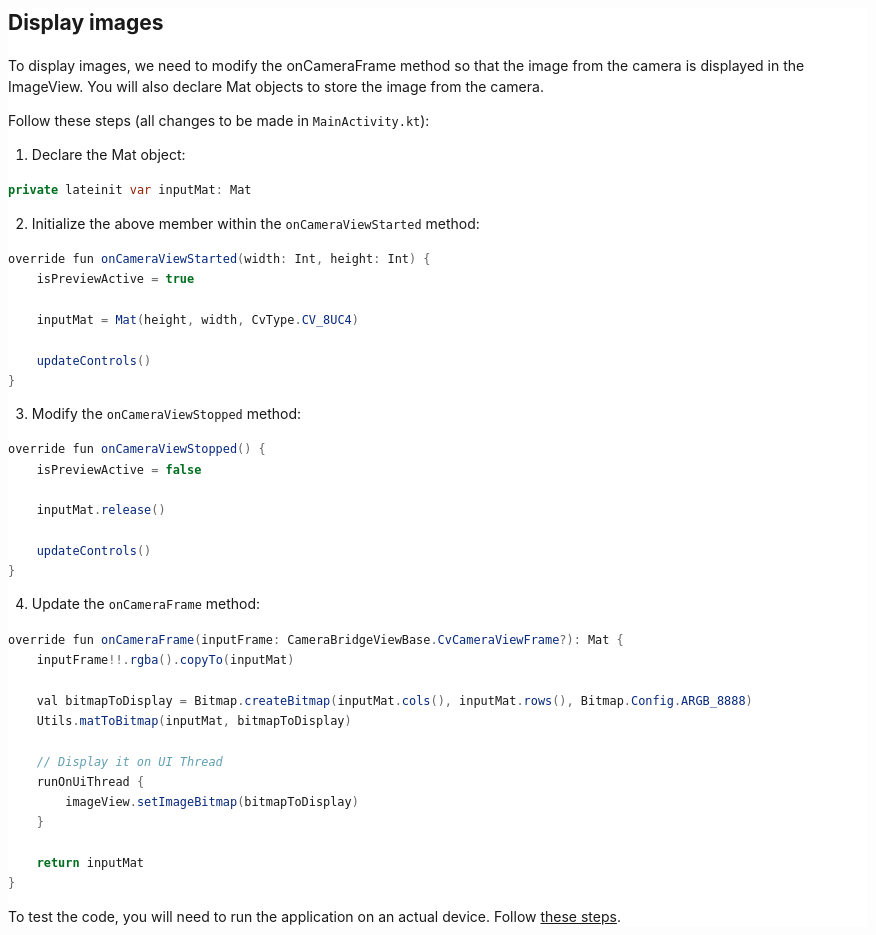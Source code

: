 ## Display images
To display images, we need to modify the onCameraFrame method so that the image from the camera is displayed in the ImageView. You will also declare Mat objects to store the image from the camera. 

Follow these steps (all changes to be made in `MainActivity.kt`):
1. Declare the Mat object:

```java
private lateinit var inputMat: Mat
```

2. Initialize the above member within the `onCameraViewStarted` method:

```java
override fun onCameraViewStarted(width: Int, height: Int) {
    isPreviewActive = true

    inputMat = Mat(height, width, CvType.CV_8UC4)    

    updateControls()
}
```

3. Modify the `onCameraViewStopped` method:

```java
override fun onCameraViewStopped() {
    isPreviewActive = false

    inputMat.release()    

    updateControls()
}
```

4. Update the `onCameraFrame` method:

```java
override fun onCameraFrame(inputFrame: CameraBridgeViewBase.CvCameraViewFrame?): Mat {
    inputFrame!!.rgba().copyTo(inputMat)

    val bitmapToDisplay = Bitmap.createBitmap(inputMat.cols(), inputMat.rows(), Bitmap.Config.ARGB_8888)
    Utils.matToBitmap(inputMat, bitmapToDisplay)

    // Display it on UI Thread
    runOnUiThread {
        imageView.setImageBitmap(bitmapToDisplay)
    }

    return inputMat
}
```

To test the code, you will need to run the application on an actual device. Follow [these steps](https://developer.android.com/studio/run/device).

